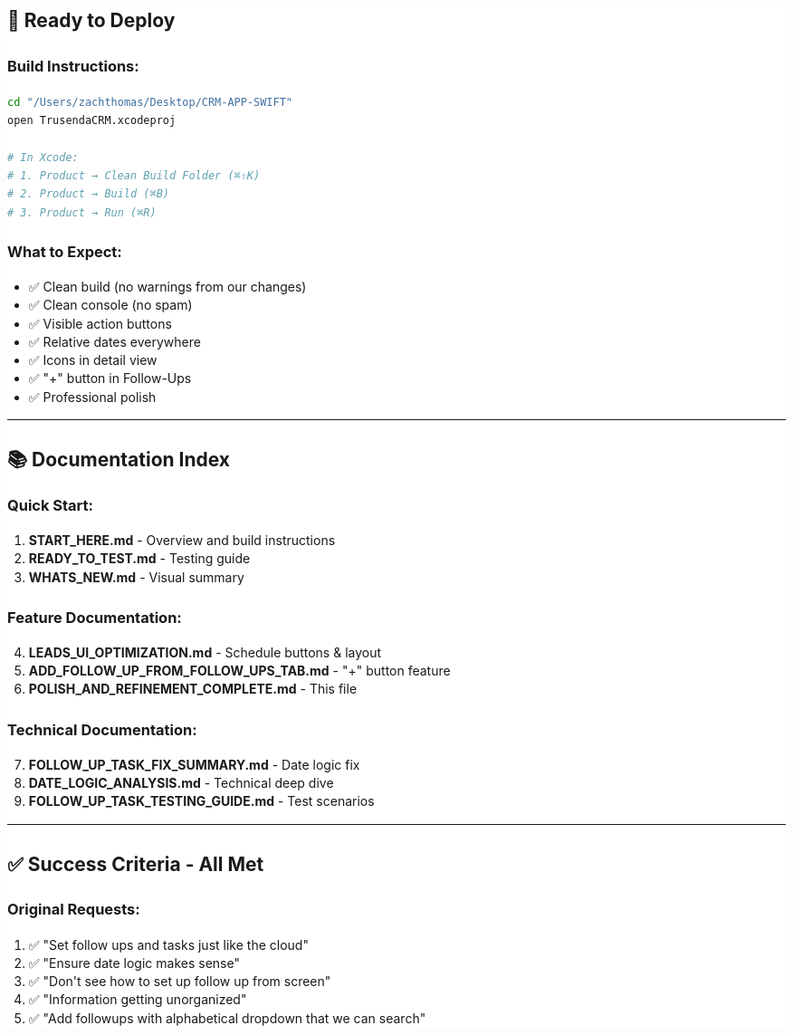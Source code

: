 
## 🚀 Ready to Deploy

### Build Instructions:
```bash
cd "/Users/zachthomas/Desktop/CRM-APP-SWIFT"
open TrusendaCRM.xcodeproj

# In Xcode:
# 1. Product → Clean Build Folder (⌘⇧K)
# 2. Product → Build (⌘B)
# 3. Product → Run (⌘R)
```

### What to Expect:
- ✅ Clean build (no warnings from our changes)
- ✅ Clean console (no spam)
- ✅ Visible action buttons
- ✅ Relative dates everywhere
- ✅ Icons in detail view
- ✅ "+" button in Follow-Ups
- ✅ Professional polish

---

## 📚 Documentation Index

### Quick Start:
1. **START_HERE.md** - Overview and build instructions
2. **READY_TO_TEST.md** - Testing guide
3. **WHATS_NEW.md** - Visual summary

### Feature Documentation:
4. **LEADS_UI_OPTIMIZATION.md** - Schedule buttons & layout
5. **ADD_FOLLOW_UP_FROM_FOLLOW_UPS_TAB.md** - "+" button feature
6. **POLISH_AND_REFINEMENT_COMPLETE.md** - This file

### Technical Documentation:
7. **FOLLOW_UP_TASK_FIX_SUMMARY.md** - Date logic fix
8. **DATE_LOGIC_ANALYSIS.md** - Technical deep dive
9. **FOLLOW_UP_TASK_TESTING_GUIDE.md** - Test scenarios

---

## ✅ Success Criteria - All Met

### Original Requests:
1. ✅ "Set follow ups and tasks just like the cloud"
2. ✅ "Ensure date logic makes sense"
3. ✅ "Don't see how to set up follow up from screen"
4. ✅ "Information getting unorganized"
5. ✅ "Add followups with alphabetical dropdown that we can search"
